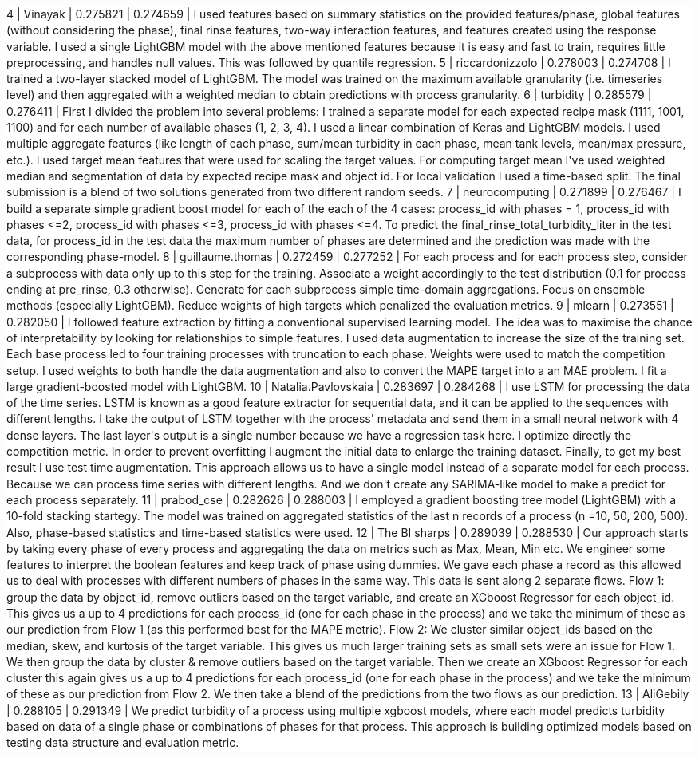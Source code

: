 4  | Vinayak             | 0.275821 | 0.274659 | I used features based on summary statistics on the provided features/phase, global features (without considering the phase), final rinse features, two-way interaction features, and features created using the response variable. I used a single LightGBM model with the above mentioned features because it is easy and fast to train, requires little preprocessing, and handles null values. This was followed by quantile regression.
5  | riccardonizzolo     | 0.278003 | 0.274708 | I trained a two-layer stacked model of LightGBM.  The model was trained on the maximum available granularity (i.e. timeseries level) and then aggregated with a weighted median to obtain predictions with process granularity.
6  | turbidity           | 0.285579 | 0.276411 | First I divided the problem into several problems: I trained a separate model for each expected recipe mask (1111, 1001, 1100) and for each number of available phases (1, 2, 3, 4). I used a linear combination of Keras and LightGBM models. I used multiple aggregate features (like length of each phase, sum/mean turbidity in each phase, mean tank levels, mean/max pressure, etc.). I used target mean features that were used for scaling the target values. For computing target mean I've used weighted median and segmentation of data by expected recipe mask and object id. For local validation I used a time-based split. The final submission is a blend of two solutions generated from two different random seeds.
7  | neurocomputing      | 0.271899 | 0.276467 | I build a separate simple gradient boost model for each of the each of the 4 cases: process_id with phases = 1, process_id  with phases <=2, process_id  with phases <=3, process_id with phases <=4. To predict the final_rinse_total_turbidity_liter in the test data, for process_id in the test data the maximum number of phases are determined and the prediction was made with the corresponding phase-model.
8  | guillaume.thomas    | 0.272459 | 0.277252 | For each process and for each process step, consider a subprocess with data only up to this step for the training. Associate a weight accordingly to the test distribution (0.1 for process ending at pre_rinse, 0.3 otherwise). Generate for each subprocess simple time-domain aggregations. Focus on ensemble methods (especially LightGBM). Reduce weights of high targets which penalized the evaluation metrics.
9  | mlearn              | 0.273551 | 0.282050 | I followed feature extraction by fitting a conventional supervised learning model. The idea was to maximise the chance of interpretability by looking for relationships to simple features. I used data augmentation to increase the size of the training set. Each base process led to four training processes with truncation to each phase. Weights were used to match the competition setup. I used weights to both handle the data augmentation and also to convert the MAPE target into a an MAE problem. I fit a large gradient-boosted model with LightGBM.
10 | Natalia.Pavlovskaia | 0.283697 | 0.284268 | I use LSTM for processing the data of the time series. LSTM is known as a good feature extractor for sequential data, and it can be applied to the sequences with different lengths. I take the output of LSTM together with the process' metadata and send them in a small neural network with 4 dense layers. The last layer's output is a single number because we have a regression task here. I optimize directly the competition metric. In order to prevent overfitting I augment the initial data to enlarge the training dataset. Finally, to get my best result I use test time augmentation. This approach allows us to have a single model instead of a separate model for each process. Because we can process time series with different lengths. And we don't create any SARIMA-like model to make a predict for each process separately.
11 | prabod_cse          | 0.282626 | 0.288003 | I employed a gradient boosting tree model (LightGBM) with a 10-fold stacking startegy. The model was trained on aggregated statistics of the last n records of a process (n =10, 50, 200, 500). Also, phase-based statistics and time-based statistics were used.
12 | The BI sharps       | 0.289039 | 0.288530 | Our approach starts by taking every phase of every process and aggregating the data on metrics such as Max, Mean, Min etc. We engineer some features to interpret the boolean features and keep track of phase using dummies. We gave each phase a record as this allowed us to deal with processes with different numbers of phases in the same way. This data is sent along 2 separate flows. Flow 1: group the data by object_id, remove outliers based on the target variable, and create an XGboost Regressor for each object_id. This gives us a up to 4 predictions for each process_id (one for each phase in the process) and we take the minimum of these as our prediction from Flow 1 (as this performed best for the MAPE metric). Flow 2: We cluster similar object_ids based on the median, skew, and kurtosis of the target variable. This gives us much larger training sets as small sets were an issue for Flow 1. We then group the data by cluster & remove outliers based on the target variable. Then we create an XGboost Regressor for each cluster this again gives us a up to 4 predictions for each process_id (one for each phase in the process) and we take the minimum of these as our prediction from Flow 2. We then take a blend of the predictions from the two flows as our prediction.
13 | AliGebily           | 0.288105 | 0.291349 | We predict turbidity of a process using multiple xgboost models, where each model predicts turbidity based on data of a single phase or combinations of phases for that process. This approach is building optimized models based on testing data structure and evaluation metric.